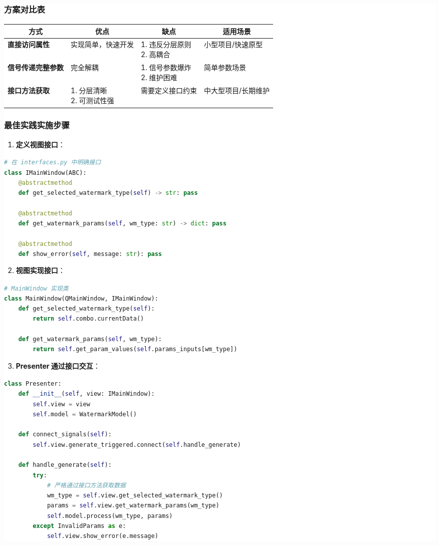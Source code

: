 ### 方案对比表

| 方式                 | 优点                         | 缺点                           | 适用场景            |
| -------------------- | ---------------------------- | ------------------------------ | ------------------- |
| **直接访问属性**     | 实现简单，快速开发           | 1. 违反分层原则<br>2. 高耦合   | 小型项目/快速原型   |
| **信号传递完整参数** | 完全解耦                     | 1. 信号参数爆炸<br>2. 维护困难 | 简单参数场景        |
| **接口方法获取**     | 1. 分层清晰<br>2. 可测试性强 | 需要定义接口约束               | 中大型项目/长期维护 |

### 最佳实践实施步骤

1. **定义视图接口**：

```python
# 在 interfaces.py 中明确接口
class IMainWindow(ABC):
    @abstractmethod
    def get_selected_watermark_type(self) -> str: pass

    @abstractmethod
    def get_watermark_params(self, wm_type: str) -> dict: pass

    @abstractmethod
    def show_error(self, message: str): pass
```

2. **视图实现接口**：

```python
# MainWindow 实现类
class MainWindow(QMainWindow, IMainWindow):
    def get_selected_watermark_type(self):
        return self.combo.currentData()

    def get_watermark_params(self, wm_type):
        return self.get_param_values(self.params_inputs[wm_type])
```

3. **Presenter 通过接口交互**：

```python
class Presenter:
    def __init__(self, view: IMainWindow):
        self.view = view
        self.model = WatermarkModel()

    def connect_signals(self):
        self.view.generate_triggered.connect(self.handle_generate)

    def handle_generate(self):
        try:
            # 严格通过接口方法获取数据
            wm_type = self.view.get_selected_watermark_type()
            params = self.view.get_watermark_params(wm_type)
            self.model.process(wm_type, params)
        except InvalidParams as e:
            self.view.show_error(e.message)
```
